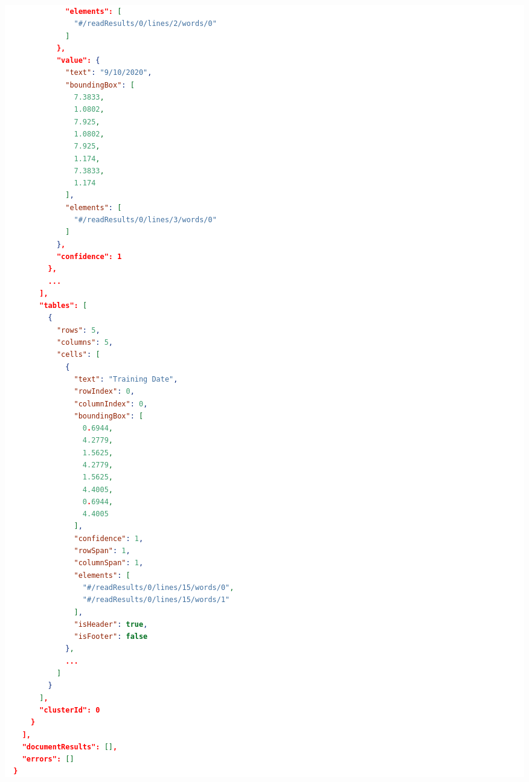 ```json
              "elements": [
                "#/readResults/0/lines/2/words/0"
              ]
            },
            "value": {
              "text": "9/10/2020",
              "boundingBox": [
                7.3833,
                1.0802,
                7.925,
                1.0802,
                7.925,
                1.174,
                7.3833,
                1.174
              ],
              "elements": [
                "#/readResults/0/lines/3/words/0"
              ]
            },
            "confidence": 1
          },
          ...
        ],
        "tables": [
          {
            "rows": 5,
            "columns": 5,
            "cells": [
              {
                "text": "Training Date",
                "rowIndex": 0,
                "columnIndex": 0,
                "boundingBox": [
                  0.6944,
                  4.2779,
                  1.5625,
                  4.2779,
                  1.5625,
                  4.4005,
                  0.6944,
                  4.4005
                ],
                "confidence": 1,
                "rowSpan": 1,
                "columnSpan": 1,
                "elements": [
                  "#/readResults/0/lines/15/words/0",
                  "#/readResults/0/lines/15/words/1"
                ],
                "isHeader": true,
                "isFooter": false
              },
              ...
            ]
          }
        ],
        "clusterId": 0
      }
    ],
    "documentResults": [],
    "errors": []
  }
```
